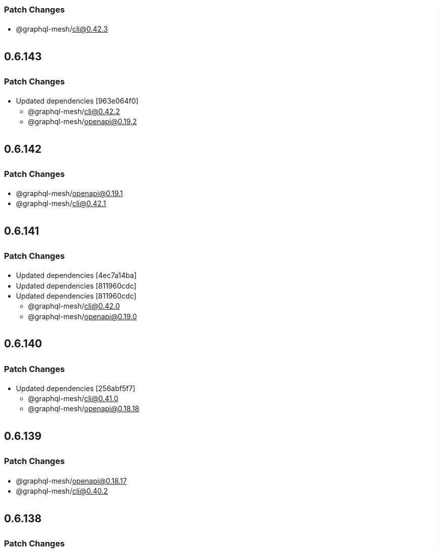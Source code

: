 ### Patch Changes

- @graphql-mesh/cli@0.42.3

## 0.6.143

### Patch Changes

- Updated dependencies [963e064f0]
  - @graphql-mesh/cli@0.42.2
  - @graphql-mesh/openapi@0.19.2

## 0.6.142

### Patch Changes

- @graphql-mesh/openapi@0.19.1
- @graphql-mesh/cli@0.42.1

## 0.6.141

### Patch Changes

- Updated dependencies [4ec7a14ba]
- Updated dependencies [811960cdc]
- Updated dependencies [811960cdc]
  - @graphql-mesh/cli@0.42.0
  - @graphql-mesh/openapi@0.19.0

## 0.6.140

### Patch Changes

- Updated dependencies [256abf5f7]
  - @graphql-mesh/cli@0.41.0
  - @graphql-mesh/openapi@0.18.18

## 0.6.139

### Patch Changes

- @graphql-mesh/openapi@0.18.17
- @graphql-mesh/cli@0.40.2

## 0.6.138

### Patch Changes
